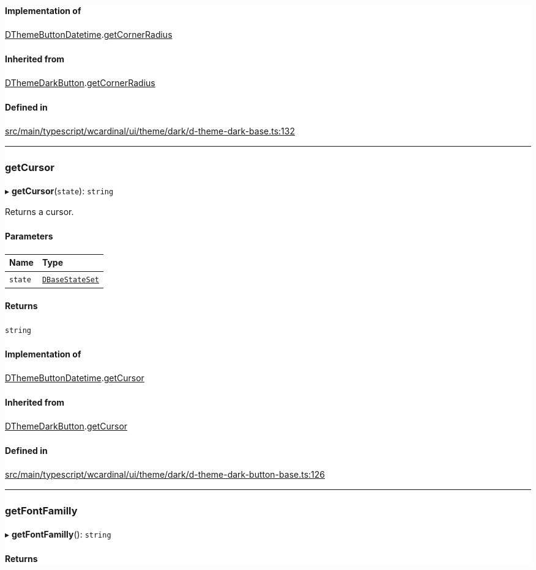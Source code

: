 #### Implementation of

[DThemeButtonDatetime](../interfaces/DThemeButtonDatetime.md).[getCornerRadius](../interfaces/DThemeButtonDatetime.md#getcornerradius)

#### Inherited from

[DThemeDarkButton](DThemeDarkButton.md).[getCornerRadius](DThemeDarkButton.md#getcornerradius)

#### Defined in

[src/main/typescript/wcardinal/ui/theme/dark/d-theme-dark-base.ts:132](https://github.com/winter-cardinal/winter-cardinal-ui/blob/v0.414.0/src/main/typescript/wcardinal/ui/theme/dark/d-theme-dark-base.ts#L132)

___

### getCursor

▸ **getCursor**(`state`): `string`

Returns a cursor.

#### Parameters

| Name | Type |
| :------ | :------ |
| `state` | [`DBaseStateSet`](../interfaces/DBaseStateSet.md) |

#### Returns

`string`

#### Implementation of

[DThemeButtonDatetime](../interfaces/DThemeButtonDatetime.md).[getCursor](../interfaces/DThemeButtonDatetime.md#getcursor)

#### Inherited from

[DThemeDarkButton](DThemeDarkButton.md).[getCursor](DThemeDarkButton.md#getcursor)

#### Defined in

[src/main/typescript/wcardinal/ui/theme/dark/d-theme-dark-button-base.ts:126](https://github.com/winter-cardinal/winter-cardinal-ui/blob/v0.414.0/src/main/typescript/wcardinal/ui/theme/dark/d-theme-dark-button-base.ts#L126)

___

### getFontFamilly

▸ **getFontFamilly**(): `string`

#### Returns
